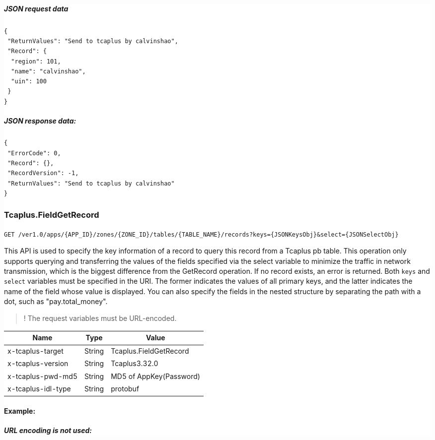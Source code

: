##### JSON request data

```
{
 "ReturnValues": "Send to tcaplus by calvinshao",
 "Record": {
  "region": 101,
  "name": "calvinshao",
  "uin": 100
 }
}
```

##### JSON response data:
```
{
 "ErrorCode": 0,
 "Record": {},
 "RecordVersion": -1,
 "ReturnValues": "Send to tcaplus by calvinshao"
}
```



###  Tcaplus.FieldGetRecord 
```
GET /ver1.0/apps/{APP_ID}/zones/{ZONE_ID}/tables/{TABLE_NAME}/records?keys={JSONKeysObj}&select={JSONSelectObj}
```

This API is used to specify the key information of a record to query this record from a Tcaplus pb table. This operation only supports querying and transferring the values of the fields specified via the select variable to minimize the traffic in network transmission, which is the biggest difference from the GetRecord operation. If no record exists, an error is returned.
Both `keys` and `select` variables must be specified in the URI. The former indicates the values of all primary keys, and the latter indicates the name of the field whose value is displayed. You can also specify the fields in the nested structure by separating the path with a dot, such as "pay.total_money".

>! The request variables must be URL-encoded.

| Name | Type | Value |
| -----------------|-------------- | ------------ |
|x-tcaplus-target  |String|Tcaplus.FieldGetRecord |
|x-tcaplus-version  |String|Tcaplus3.32.0 |
|x-tcaplus-pwd-md5  |String|MD5 of AppKey(Password) |
|x-tcaplus-idl-type  |String|protobuf |

#### Example:

##### URL encoding is not used:
